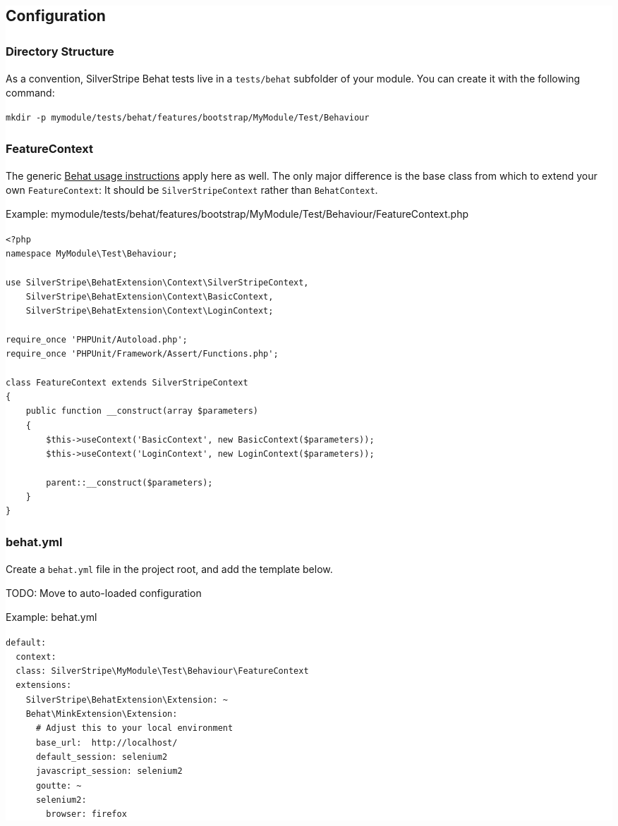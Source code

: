 ## Configuration

### Directory Structure

As a convention, SilverStripe Behat tests live in a `tests/behat` subfolder
of your module. You can create it with the following command:

	mkdir -p mymodule/tests/behat/features/bootstrap/MyModule/Test/Behaviour

### FeatureContext

The generic [Behat usage instructions](http://docs.behat.org/) apply
here as well. The only major difference is the base class from which
to extend your own `FeatureContext`: It should be `SilverStripeContext`
rather than `BehatContext`.

Example: mymodule/tests/behat/features/bootstrap/MyModule/Test/Behaviour/FeatureContext.php

	<?php
	namespace MyModule\Test\Behaviour;

	use SilverStripe\BehatExtension\Context\SilverStripeContext,
	    SilverStripe\BehatExtension\Context\BasicContext,
	    SilverStripe\BehatExtension\Context\LoginContext;

	require_once 'PHPUnit/Autoload.php';
	require_once 'PHPUnit/Framework/Assert/Functions.php';

	class FeatureContext extends SilverStripeContext
	{
	    public function __construct(array $parameters)
	    {
	        $this->useContext('BasicContext', new BasicContext($parameters));
	        $this->useContext('LoginContext', new LoginContext($parameters));

	        parent::__construct($parameters);
	    }
	}

### behat.yml

Create a `behat.yml` file in the project root, and add the template below.

TODO: Move to auto-loaded configuration

Example: behat.yml 

	default:
	  context:
      class: SilverStripe\MyModule\Test\Behaviour\FeatureContext
	  extensions:
	    SilverStripe\BehatExtension\Extension: ~
	    Behat\MinkExtension\Extension:
	      # Adjust this to your local environment
	      base_url:  http://localhost/
	      default_session: selenium2
	      javascript_session: selenium2
	      goutte: ~
	      selenium2:
	        browser: firefox
